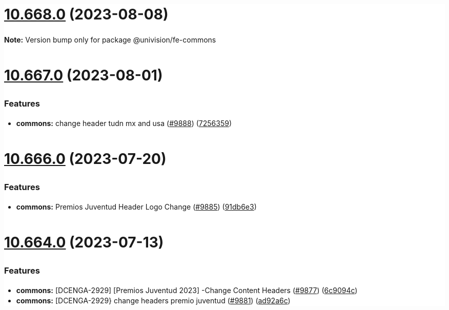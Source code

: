 



# [10.668.0](https://github.com/univision/univision-fe/compare/v10.667.0...v10.668.0) (2023-08-08)

**Note:** Version bump only for package @univision/fe-commons





# [10.667.0](https://github.com/univision/univision-fe/compare/v10.666.0...v10.667.0) (2023-08-01)


### Features

* **commons:** change header tudn mx and usa ([#9888](https://github.com/univision/univision-fe/issues/9888)) ([7256359](https://github.com/univision/univision-fe/commit/72563598acdf0da46a6a8156451223f223d14a3d))





# [10.666.0](https://github.com/univision/univision-fe/compare/v10.665.0...v10.666.0) (2023-07-20)


### Features

* **commons:** Premios Juventud Header Logo Change ([#9885](https://github.com/univision/univision-fe/issues/9885)) ([91db6e3](https://github.com/univision/univision-fe/commit/91db6e335a452d48218c256a0403f7140a9a4271))





# [10.664.0](https://github.com/univision/univision-fe/compare/v10.663.1...v10.664.0) (2023-07-13)


### Features

* **commons:** [DCENGA-2929] [Premios Juventud 2023] -Change Content Headers ([#9877](https://github.com/univision/univision-fe/issues/9877)) ([6c9094c](https://github.com/univision/univision-fe/commit/6c9094cc62d56ba8e4ebdba785a7c620a85d85fa))
* **commons:** [DCENGA-2929} change headers premio juventud ([#9881](https://github.com/univision/univision-fe/issues/9881)) ([ad92a6c](https://github.com/univision/univision-fe/commit/ad92a6cdc61ad605bf553f4cbd435ac79db6828d))



